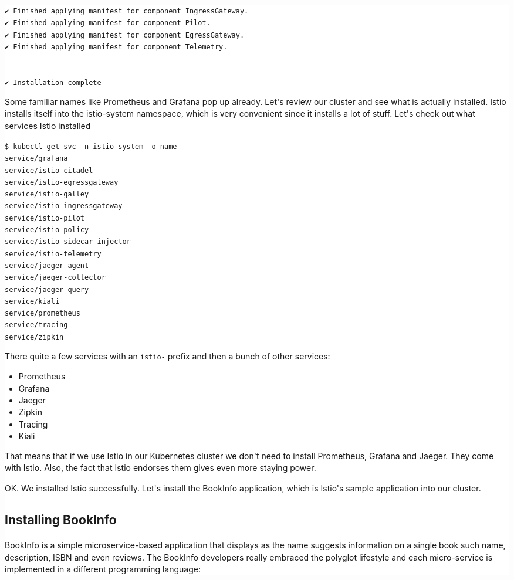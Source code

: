 ```
✔ Finished applying manifest for component IngressGateway.
✔ Finished applying manifest for component Pilot.
✔ Finished applying manifest for component EgressGateway.
✔ Finished applying manifest for component Telemetry.


✔ Installation complete
```

Some familiar names like Prometheus and Grafana pop up already. Let's review our cluster and see what is actually installed. Istio installs itself into the istio-system namespace, which is very convenient since it installs a lot of stuff. Let's check out what services Istio installed

```
$ kubectl get svc -n istio-system -o name
service/grafana
service/istio-citadel
service/istio-egressgateway
service/istio-galley
service/istio-ingressgateway
service/istio-pilot
service/istio-policy
service/istio-sidecar-injector
service/istio-telemetry
service/jaeger-agent
service/jaeger-collector
service/jaeger-query
service/kiali
service/prometheus
service/tracing
service/zipkin
```

There quite a few services with an `istio-` prefix and then a bunch of other services:

- Prometheus
- Grafana
- Jaeger
- Zipkin
- Tracing
- Kiali

That means that if we use Istio in our Kubernetes cluster we don't need to install Prometheus, Grafana and Jaeger. They come with Istio. Also, the fact that Istio endorses them gives even more staying power.

OK. We installed Istio successfully. Let's install the BookInfo application, which is Istio's sample application into our cluster.

## Installing BookInfo

BookInfo is a simple microservice-based application that displays as the name suggests information on a single book such name, description, ISBN and even reviews. The BookInfo developers really embraced the polyglot lifestyle and each micro-service is implemented in a different programming language:
